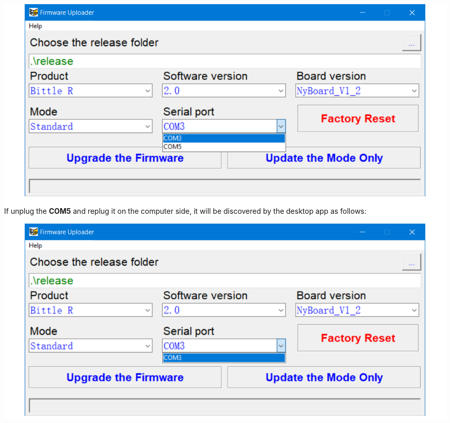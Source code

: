 <figure><img src="../../.gitbook/assets/image (576).png" alt=""><figcaption></figcaption></figure>

If unplug the **COM5** and replug it on the computer side, it will be discovered by the desktop app as follows:

<figure><img src="../../.gitbook/assets/image (577).png" alt=""><figcaption></figcaption></figure>
